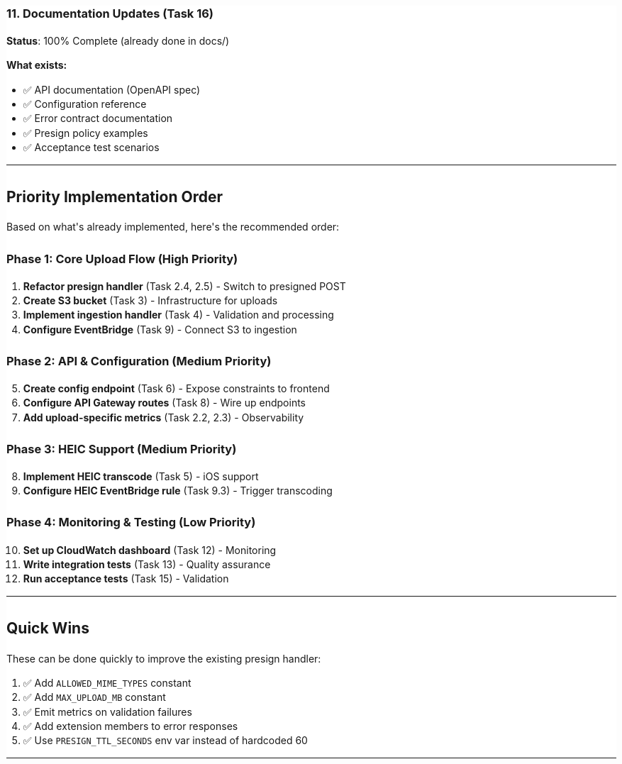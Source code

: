 
### 11. Documentation Updates (Task 16)

**Status**: 100% Complete (already done in docs/)

**What exists:**

- ✅ API documentation (OpenAPI spec)
- ✅ Configuration reference
- ✅ Error contract documentation
- ✅ Presign policy examples
- ✅ Acceptance test scenarios

---

## Priority Implementation Order

Based on what's already implemented, here's the recommended order:

### Phase 1: Core Upload Flow (High Priority)

1. **Refactor presign handler** (Task 2.4, 2.5) - Switch to presigned POST
2. **Create S3 bucket** (Task 3) - Infrastructure for uploads
3. **Implement ingestion handler** (Task 4) - Validation and processing
4. **Configure EventBridge** (Task 9) - Connect S3 to ingestion

### Phase 2: API & Configuration (Medium Priority)

5. **Create config endpoint** (Task 6) - Expose constraints to frontend
6. **Configure API Gateway routes** (Task 8) - Wire up endpoints
7. **Add upload-specific metrics** (Task 2.2, 2.3) - Observability

### Phase 3: HEIC Support (Medium Priority)

8. **Implement HEIC transcode** (Task 5) - iOS support
9. **Configure HEIC EventBridge rule** (Task 9.3) - Trigger transcoding

### Phase 4: Monitoring & Testing (Low Priority)

10. **Set up CloudWatch dashboard** (Task 12) - Monitoring
11. **Write integration tests** (Task 13) - Quality assurance
12. **Run acceptance tests** (Task 15) - Validation

---

## Quick Wins

These can be done quickly to improve the existing presign handler:

1. ✅ Add `ALLOWED_MIME_TYPES` constant
2. ✅ Add `MAX_UPLOAD_MB` constant
3. ✅ Emit metrics on validation failures
4. ✅ Add extension members to error responses
5. ✅ Use `PRESIGN_TTL_SECONDS` env var instead of hardcoded 60

---